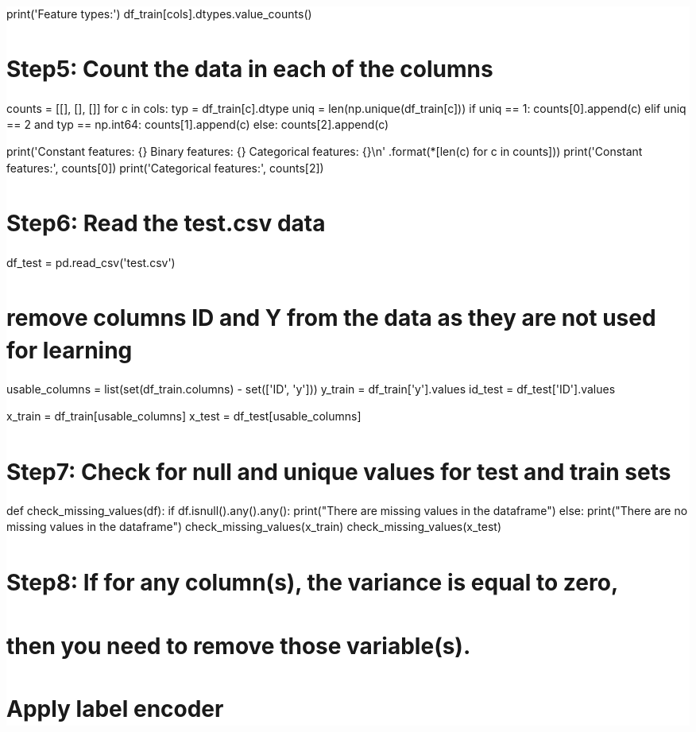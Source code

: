 print('Feature types:')
df_train[cols].dtypes.value_counts()

# Step5: Count the data in each of the columns

counts = [[], [], []]
for c in cols:
    typ = df_train[c].dtype
    uniq = len(np.unique(df_train[c]))
    if uniq == 1:
        counts[0].append(c)
    elif uniq == 2 and typ == np.int64:
        counts[1].append(c)
    else:
        counts[2].append(c)

print('Constant features: {} Binary features: {} Categorical features: {}\n'
      .format(*[len(c) for c in counts]))
print('Constant features:', counts[0])
print('Categorical features:', counts[2])

# Step6: Read the test.csv data

df_test = pd.read_csv('test.csv')

# remove columns ID and Y from the data as they are not used for learning
usable_columns = list(set(df_train.columns) - set(['ID', 'y']))
y_train = df_train['y'].values
id_test = df_test['ID'].values

x_train = df_train[usable_columns]
x_test = df_test[usable_columns]

# Step7: Check for null and unique values for test and train sets

def check_missing_values(df):
    if df.isnull().any().any():
        print("There are missing values in the dataframe")
    else:
        print("There are no missing values in the dataframe")
check_missing_values(x_train)
check_missing_values(x_test)

# Step8: If for any column(s), the variance is equal to zero, 
# then you need to remove those variable(s).
# Apply label encoder
